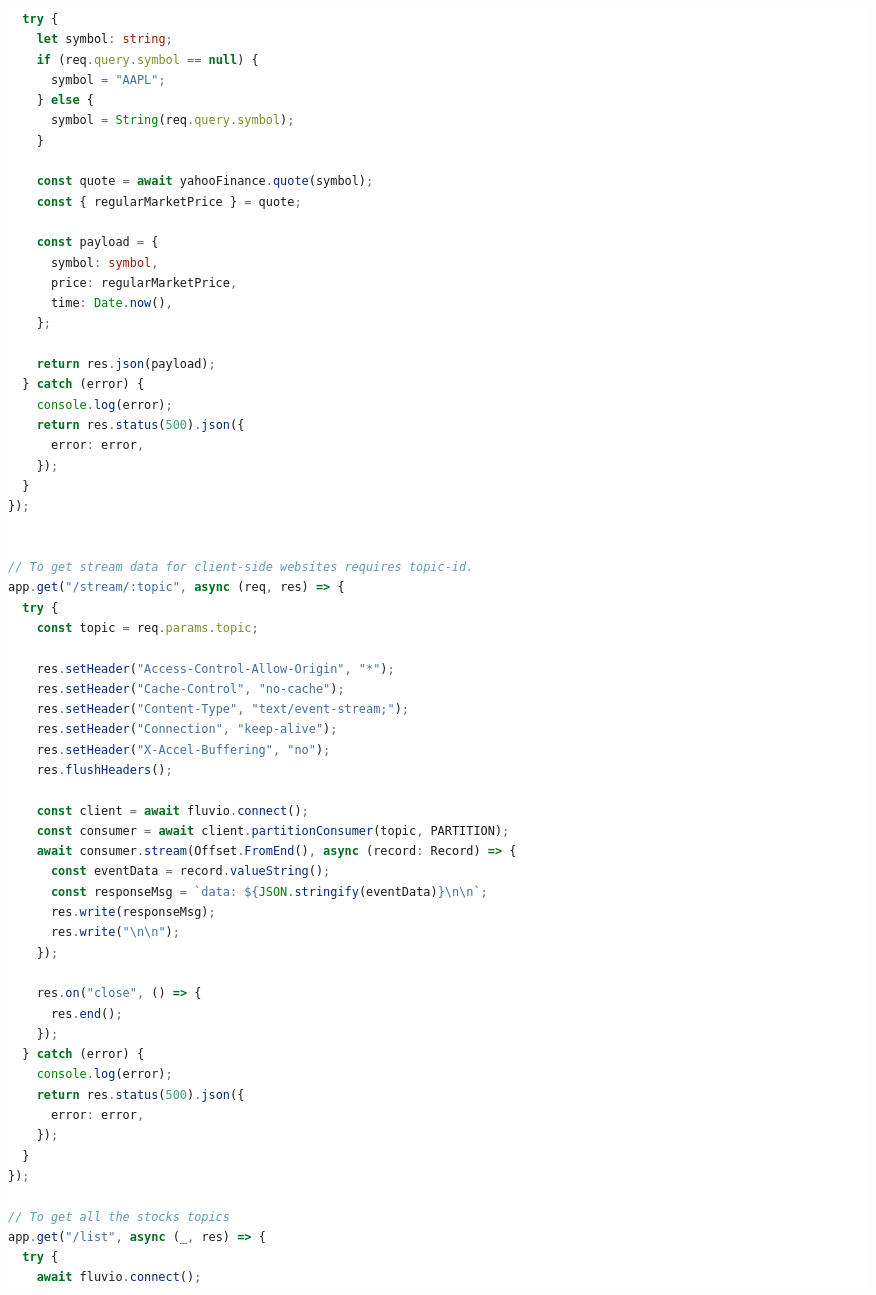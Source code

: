 ~~~typescript
  try {
    let symbol: string;
    if (req.query.symbol == null) {
      symbol = "AAPL";
    } else {
      symbol = String(req.query.symbol);
    }

    const quote = await yahooFinance.quote(symbol);
    const { regularMarketPrice } = quote;

    const payload = {
      symbol: symbol,
      price: regularMarketPrice,
      time: Date.now(),
    };

    return res.json(payload);
  } catch (error) {
    console.log(error);
    return res.status(500).json({
      error: error,
    });
  }
});


// To get stream data for client-side websites requires topic-id.
app.get("/stream/:topic", async (req, res) => {
  try {
    const topic = req.params.topic;

    res.setHeader("Access-Control-Allow-Origin", "*");
    res.setHeader("Cache-Control", "no-cache");
    res.setHeader("Content-Type", "text/event-stream;");
    res.setHeader("Connection", "keep-alive");
    res.setHeader("X-Accel-Buffering", "no");
    res.flushHeaders();

    const client = await fluvio.connect();
    const consumer = await client.partitionConsumer(topic, PARTITION);
    await consumer.stream(Offset.FromEnd(), async (record: Record) => {
      const eventData = record.valueString();
      const responseMsg = `data: ${JSON.stringify(eventData)}\n\n`;
      res.write(responseMsg);
      res.write("\n\n");
    });

    res.on("close", () => {
      res.end();
    });
  } catch (error) {
    console.log(error);
    return res.status(500).json({
      error: error,
    });
  }
});

// To get all the stocks topics
app.get("/list", async (_, res) => {
  try {
    await fluvio.connect();
~~~